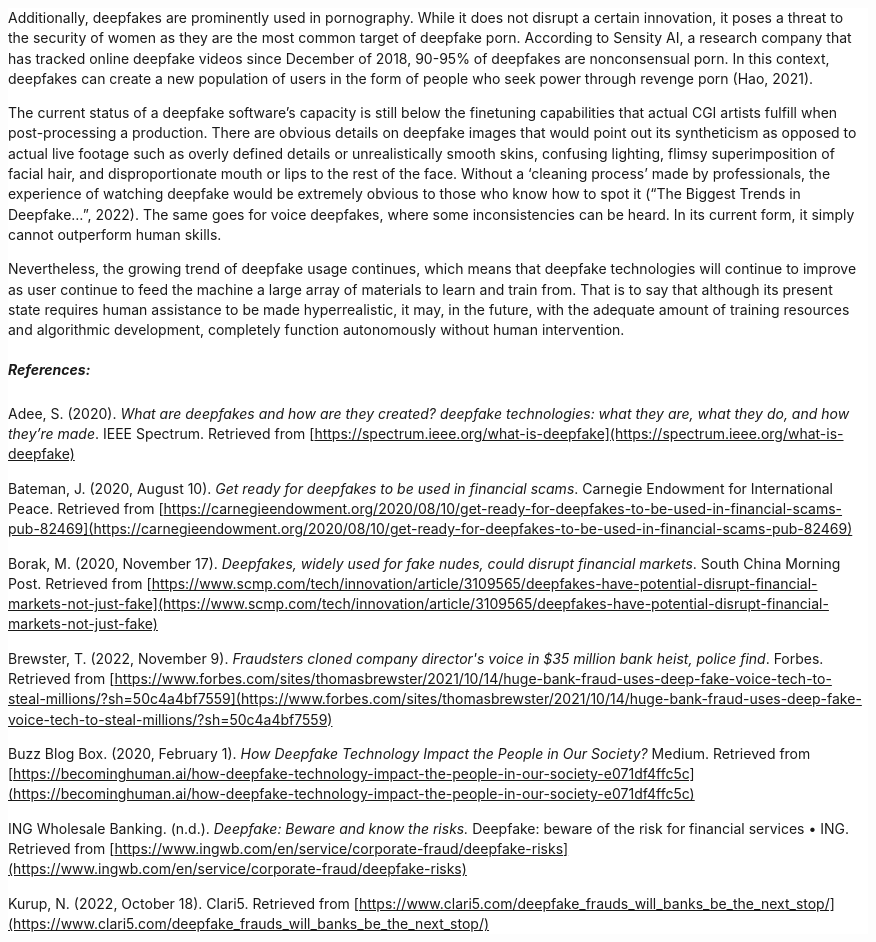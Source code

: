 Additionally, deepfakes are prominently used in pornography. While it does not disrupt a certain innovation, it poses a threat to the security of women as they are the most common target of deepfake porn. According to Sensity AI, a research company that has tracked online deepfake videos since December of 2018, 90-95% of deepfakes are nonconsensual porn. In this context, deepfakes can create a new population of users in the form of people who seek power through revenge porn (Hao, 2021).


The current status of a deepfake software’s capacity is still below the finetuning capabilities that actual CGI artists fulfill when post-processing a production. There are obvious details on deepfake images that would point out its syntheticism as opposed to actual live footage such as overly defined details or unrealistically smooth skins, confusing lighting, flimsy superimposition of facial hair, and disproportionate mouth or lips to the rest of the face. Without a ‘cleaning process’ made by professionals, the experience of watching deepfake would be extremely obvious to those who know how to spot it (“The Biggest Trends in Deepfake…”, 2022). The same goes for voice deepfakes, where some inconsistencies can be heard. In its current form, it simply cannot outperform human skills.

Nevertheless, the growing trend of deepfake usage continues, which means that deepfake technologies will continue to improve as user continue to feed the machine a large array of materials to learn and train from. That is to say that although its present state requires human assistance to be made hyperrealistic, it may, in the future, with the adequate amount of training resources and algorithmic development, completely function autonomously without human intervention.


##### References:

Adee, S. (2020). _What are deepfakes and how are they created? deepfake technologies: what they are, what they do, and how they’re made_. IEEE Spectrum. Retrieved from [https://spectrum.ieee.org/what-is-deepfake](https://spectrum.ieee.org/what-is-deepfake)

Bateman, J. (2020, August 10). _Get ready for deepfakes to be used in financial scams_. Carnegie Endowment for International Peace. Retrieved from [https://carnegieendowment.org/2020/08/10/get-ready-for-deepfakes-to-be-used-in-financial-scams-pub-82469](https://carnegieendowment.org/2020/08/10/get-ready-for-deepfakes-to-be-used-in-financial-scams-pub-82469)

Borak, M. (2020, November 17). _Deepfakes, widely used for fake nudes, could disrupt financial markets_. South China Morning Post. Retrieved from [https://www.scmp.com/tech/innovation/article/3109565/deepfakes-have-potential-disrupt-financial-markets-not-just-fake](https://www.scmp.com/tech/innovation/article/3109565/deepfakes-have-potential-disrupt-financial-markets-not-just-fake)

Brewster, T. (2022, November 9). _Fraudsters cloned company director's voice in $35 million bank heist, police find_. Forbes. Retrieved from [https://www.forbes.com/sites/thomasbrewster/2021/10/14/huge-bank-fraud-uses-deep-fake-voice-tech-to-steal-millions/?sh=50c4a4bf7559](https://www.forbes.com/sites/thomasbrewster/2021/10/14/huge-bank-fraud-uses-deep-fake-voice-tech-to-steal-millions/?sh=50c4a4bf7559)

Buzz Blog Box. (2020, February 1). _How Deepfake Technology Impact the People in Our Society?_ Medium. Retrieved from [https://becominghuman.ai/how-deepfake-technology-impact-the-people-in-our-society-e071df4ffc5c](https://becominghuman.ai/how-deepfake-technology-impact-the-people-in-our-society-e071df4ffc5c)

ING Wholesale Banking. (n.d.). _Deepfake: Beware and know the risks._ Deepfake: beware of the risk for financial services • ING. Retrieved from [https://www.ingwb.com/en/service/corporate-fraud/deepfake-risks](https://www.ingwb.com/en/service/corporate-fraud/deepfake-risks)

Kurup, N. (2022, October 18). Clari5. Retrieved from [https://www.clari5.com/deepfake_frauds_will_banks_be_the_next_stop/](https://www.clari5.com/deepfake_frauds_will_banks_be_the_next_stop/)
